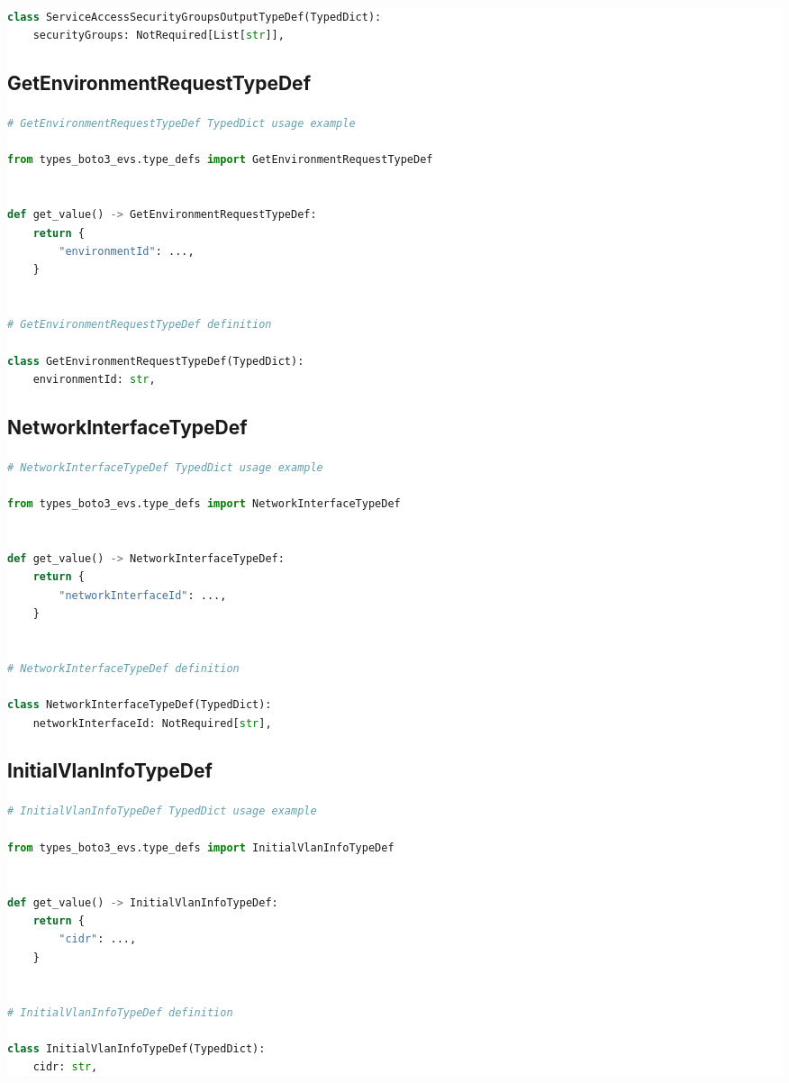 ```python
class ServiceAccessSecurityGroupsOutputTypeDef(TypedDict):
    securityGroups: NotRequired[List[str]],
```


## GetEnvironmentRequestTypeDef

```python
# GetEnvironmentRequestTypeDef TypedDict usage example

from types_boto3_evs.type_defs import GetEnvironmentRequestTypeDef


def get_value() -> GetEnvironmentRequestTypeDef:
    return {
        "environmentId": ...,
    }


# GetEnvironmentRequestTypeDef definition

class GetEnvironmentRequestTypeDef(TypedDict):
    environmentId: str,
```


## NetworkInterfaceTypeDef

```python
# NetworkInterfaceTypeDef TypedDict usage example

from types_boto3_evs.type_defs import NetworkInterfaceTypeDef


def get_value() -> NetworkInterfaceTypeDef:
    return {
        "networkInterfaceId": ...,
    }


# NetworkInterfaceTypeDef definition

class NetworkInterfaceTypeDef(TypedDict):
    networkInterfaceId: NotRequired[str],
```


## InitialVlanInfoTypeDef

```python
# InitialVlanInfoTypeDef TypedDict usage example

from types_boto3_evs.type_defs import InitialVlanInfoTypeDef


def get_value() -> InitialVlanInfoTypeDef:
    return {
        "cidr": ...,
    }


# InitialVlanInfoTypeDef definition

class InitialVlanInfoTypeDef(TypedDict):
    cidr: str,
```